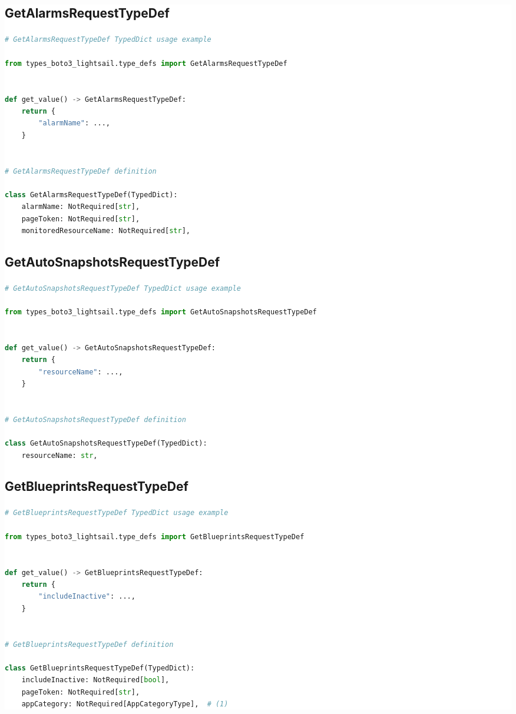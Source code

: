 
## GetAlarmsRequestTypeDef

```python
# GetAlarmsRequestTypeDef TypedDict usage example

from types_boto3_lightsail.type_defs import GetAlarmsRequestTypeDef


def get_value() -> GetAlarmsRequestTypeDef:
    return {
        "alarmName": ...,
    }


# GetAlarmsRequestTypeDef definition

class GetAlarmsRequestTypeDef(TypedDict):
    alarmName: NotRequired[str],
    pageToken: NotRequired[str],
    monitoredResourceName: NotRequired[str],
```


## GetAutoSnapshotsRequestTypeDef

```python
# GetAutoSnapshotsRequestTypeDef TypedDict usage example

from types_boto3_lightsail.type_defs import GetAutoSnapshotsRequestTypeDef


def get_value() -> GetAutoSnapshotsRequestTypeDef:
    return {
        "resourceName": ...,
    }


# GetAutoSnapshotsRequestTypeDef definition

class GetAutoSnapshotsRequestTypeDef(TypedDict):
    resourceName: str,
```


## GetBlueprintsRequestTypeDef

```python
# GetBlueprintsRequestTypeDef TypedDict usage example

from types_boto3_lightsail.type_defs import GetBlueprintsRequestTypeDef


def get_value() -> GetBlueprintsRequestTypeDef:
    return {
        "includeInactive": ...,
    }


# GetBlueprintsRequestTypeDef definition

class GetBlueprintsRequestTypeDef(TypedDict):
    includeInactive: NotRequired[bool],
    pageToken: NotRequired[str],
    appCategory: NotRequired[AppCategoryType],  # (1)
```